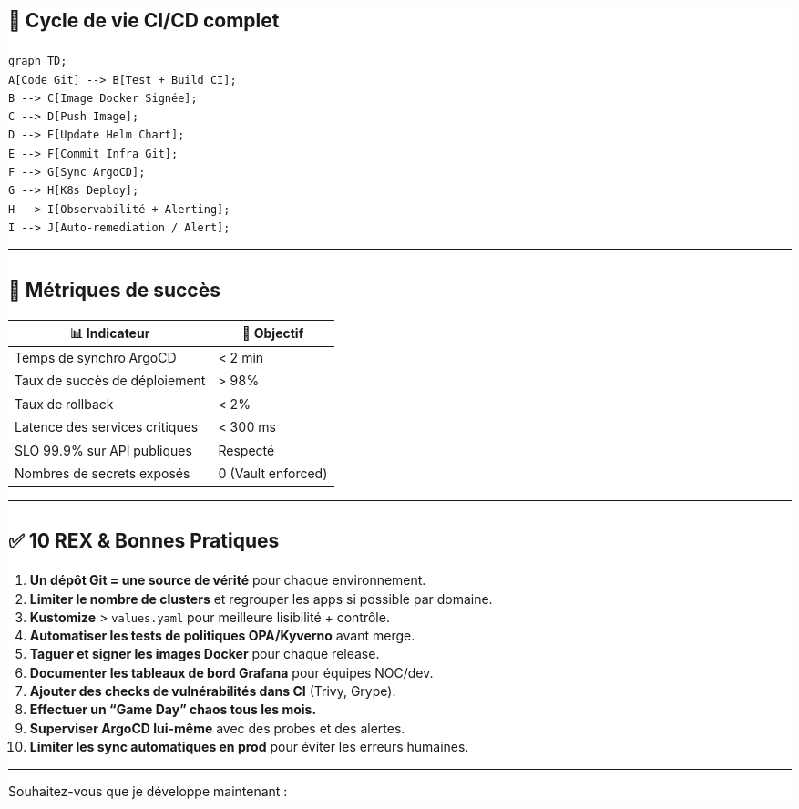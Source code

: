 
## 🔁 Cycle de vie CI/CD complet

```mermaid
graph TD;
A[Code Git] --> B[Test + Build CI];
B --> C[Image Docker Signée];
C --> D[Push Image];
D --> E[Update Helm Chart];
E --> F[Commit Infra Git];
F --> G[Sync ArgoCD];
G --> H[K8s Deploy];
H --> I[Observabilité + Alerting];
I --> J[Auto-remediation / Alert];
```

---

## 📏 Métriques de succès

| 📊 Indicateur                  | 🎯 Objectif        |
| ------------------------------ | ------------------ |
| Temps de synchro ArgoCD        | < 2 min            |
| Taux de succès de déploiement  | > 98%              |
| Taux de rollback               | < 2%               |
| Latence des services critiques | < 300 ms           |
| SLO 99.9% sur API publiques    | Respecté           |
| Nombres de secrets exposés     | 0 (Vault enforced) |

---

## ✅ 10 REX & Bonnes Pratiques

1. **Un dépôt Git = une source de vérité** pour chaque environnement.
2. **Limiter le nombre de clusters** et regrouper les apps si possible par domaine.
3. **Kustomize** > `values.yaml` pour meilleure lisibilité + contrôle.
4. **Automatiser les tests de politiques OPA/Kyverno** avant merge.
5. **Taguer et signer les images Docker** pour chaque release.
6. **Documenter les tableaux de bord Grafana** pour équipes NOC/dev.
7. **Ajouter des checks de vulnérabilités dans CI** (Trivy, Grype).
8. **Effectuer un “Game Day” chaos tous les mois.**
9. **Superviser ArgoCD lui-même** avec des probes et des alertes.
10. **Limiter les sync automatiques en prod** pour éviter les erreurs humaines.

---

Souhaitez-vous que je développe maintenant :
